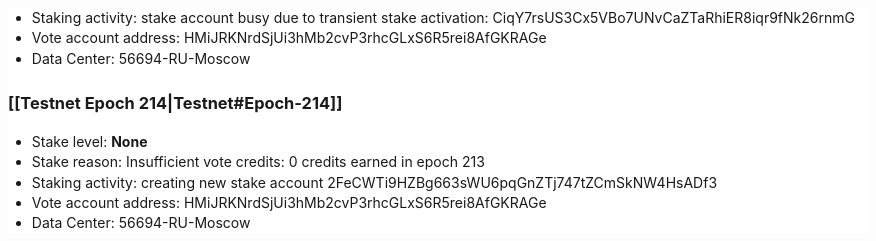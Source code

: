* Staking activity: stake account busy due to transient stake activation: CiqY7rsUS3Cx5VBo7UNvCaZTaRhiER8iqr9fNk26rnmG
* Vote account address: HMiJRKNrdSjUi3hMb2cvP3rhcGLxS6R5rei8AfGKRAGe
* Data Center: 56694-RU-Moscow
### [[Testnet Epoch 214|Testnet#Epoch-214]]
* Stake level: **None**
* Stake reason: Insufficient vote credits: 0 credits earned in epoch 213
* Staking activity: creating new stake account 2FeCWTi9HZBg663sWU6pqGnZTj747tZCmSkNW4HsADf3
* Vote account address: HMiJRKNrdSjUi3hMb2cvP3rhcGLxS6R5rei8AfGKRAGe
* Data Center: 56694-RU-Moscow